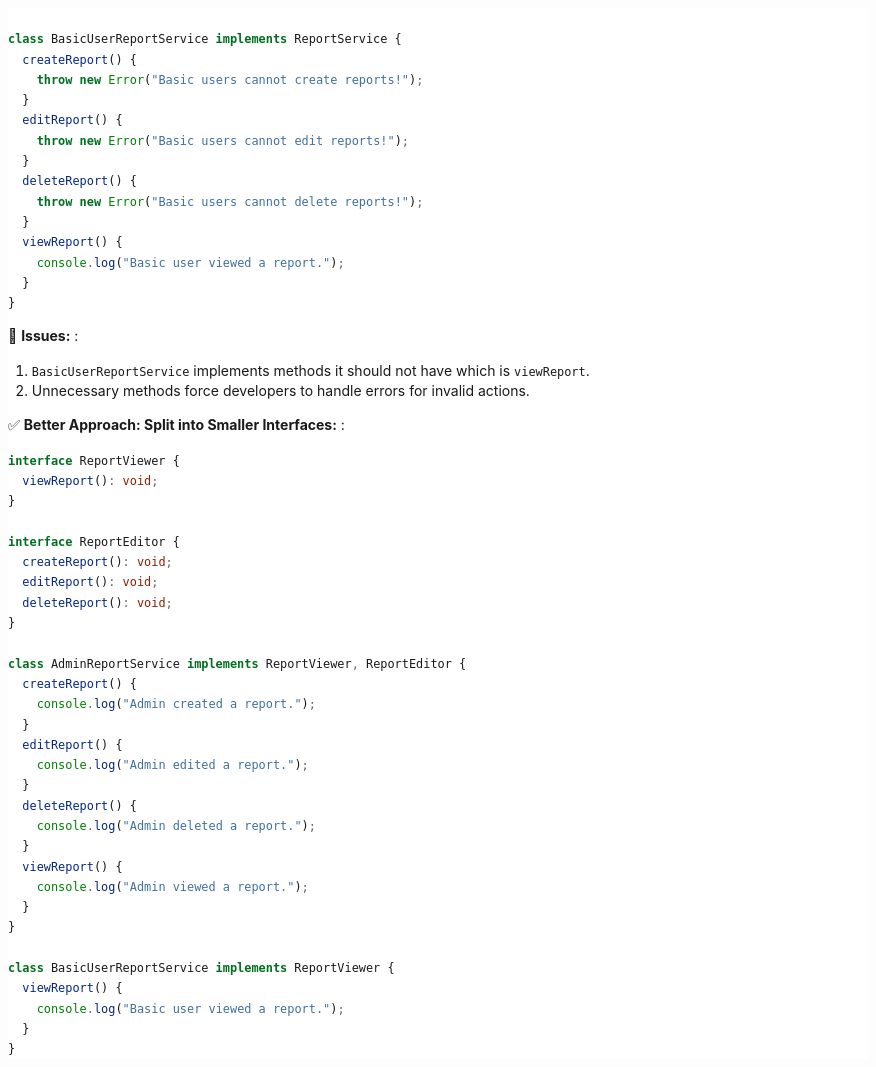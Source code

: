 ```ts

class BasicUserReportService implements ReportService {
  createReport() {
    throw new Error("Basic users cannot create reports!");
  }
  editReport() {
    throw new Error("Basic users cannot edit reports!");
  }
  deleteReport() {
    throw new Error("Basic users cannot delete reports!");
  }
  viewReport() {
    console.log("Basic user viewed a report.");
  }
}
```

🔴 **Issues:** :
1) ```BasicUserReportService``` implements methods it should not have which is ```viewReport```.
2) Unnecessary methods force developers to handle errors for invalid actions.

✅ **Better Approach: Split into Smaller Interfaces:** :

```ts
interface ReportViewer {
  viewReport(): void;
}

interface ReportEditor {
  createReport(): void;
  editReport(): void;
  deleteReport(): void;
}

class AdminReportService implements ReportViewer, ReportEditor {
  createReport() {
    console.log("Admin created a report.");
  }
  editReport() {
    console.log("Admin edited a report.");
  }
  deleteReport() {
    console.log("Admin deleted a report.");
  }
  viewReport() {
    console.log("Admin viewed a report.");
  }
}

class BasicUserReportService implements ReportViewer {
  viewReport() {
    console.log("Basic user viewed a report.");
  }
}
```
